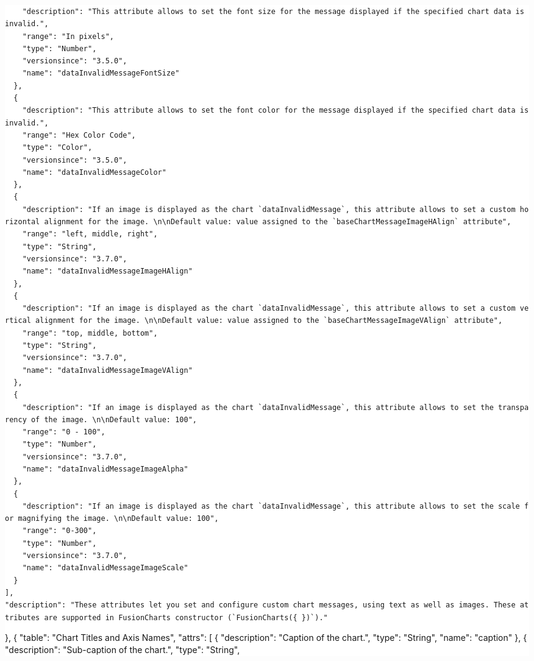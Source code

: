        "description": "This attribute allows to set the font size for the message displayed if the specified chart data is invalid.",
        "range": "In pixels",
        "type": "Number",
        "versionsince": "3.5.0",
        "name": "dataInvalidMessageFontSize"
      },
      {
        "description": "This attribute allows to set the font color for the message displayed if the specified chart data is invalid.",
        "range": "Hex Color Code",
        "type": "Color",
        "versionsince": "3.5.0",
        "name": "dataInvalidMessageColor"
      },
      {
        "description": "If an image is displayed as the chart `dataInvalidMessage`, this attribute allows to set a custom horizontal alignment for the image. \n\nDefault value: value assigned to the `baseChartMessageImageHAlign` attribute",
        "range": "left, middle, right",
        "type": "String",
        "versionsince": "3.7.0",
        "name": "dataInvalidMessageImageHAlign"
      },
      {
        "description": "If an image is displayed as the chart `dataInvalidMessage`, this attribute allows to set a custom vertical alignment for the image. \n\nDefault value: value assigned to the `baseChartMessageImageVAlign` attribute",
        "range": "top, middle, bottom",
        "type": "String",
        "versionsince": "3.7.0",
        "name": "dataInvalidMessageImageVAlign"
      },
      {
        "description": "If an image is displayed as the chart `dataInvalidMessage`, this attribute allows to set the transparency of the image. \n\nDefault value: 100",
        "range": "0 - 100",
        "type": "Number",
        "versionsince": "3.7.0",
        "name": "dataInvalidMessageImageAlpha"
      },
      {
        "description": "If an image is displayed as the chart `dataInvalidMessage`, this attribute allows to set the scale for magnifying the image. \n\nDefault value: 100",
        "range": "0-300",
        "type": "Number",
        "versionsince": "3.7.0",
        "name": "dataInvalidMessageImageScale"
      }
    ],
    "description": "These attributes let you set and configure custom chart messages, using text as well as images. These attributes are supported in FusionCharts constructor (`FusionCharts({ })`)."
  },
  {
    "table": "Chart Titles and Axis Names",
    "attrs": [
      {
        "description": "Caption of the chart.",
        "type": "String",
        "name": "caption"
      },
      {
        "description": "Sub-caption of the chart.",
        "type": "String",